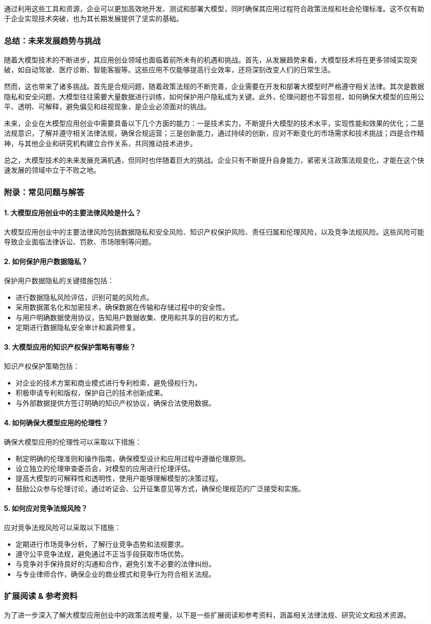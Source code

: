 通过利用这些工具和资源，企业可以更加高效地开发、测试和部署大模型，同时确保其应用过程符合政策法规和社会伦理标准。这不仅有助于企业实现技术突破，也为其长期发展提供了坚实的基础。

### 总结：未来发展趋势与挑战

随着大模型技术的不断进步，其应用创业领域也面临着前所未有的机遇和挑战。首先，从发展趋势来看，大模型技术将在更多领域实现突破，如自动驾驶、医疗诊断、智能客服等。这些应用不仅能够提高行业效率，还将深刻改变人们的日常生活。

然而，这也带来了诸多挑战。首先是合规问题，随着政策法规的不断完善，企业需要在开发和部署大模型时严格遵守相关法律。其次是数据隐私和安全问题，大模型往往需要大量数据进行训练，如何保护用户隐私成为关键。此外，伦理问题也不容忽视，如何确保大模型的应用公平、透明、可解释，避免偏见和歧视现象，是企业必须面对的挑战。

未来，企业在大模型应用创业中需要具备以下几个方面的能力：一是技术实力，不断提升大模型的技术水平，实现性能和效果的优化；二是法规意识，了解并遵守相关法律法规，确保合规运营；三是创新能力，通过持续的创新，应对不断变化的市场需求和技术挑战；四是合作精神，与其他企业和研究机构建立合作关系，共同推动技术进步。

总之，大模型技术的未来发展充满机遇，但同时也伴随着巨大的挑战。企业只有不断提升自身能力，紧密关注政策法规变化，才能在这个快速发展的领域中立于不败之地。

### 附录：常见问题与解答

#### 1. 大模型应用创业中的主要法律风险是什么？

大模型应用创业中的主要法律风险包括数据隐私和安全风险、知识产权保护风险、责任归属和伦理风险，以及竞争法规风险。这些风险可能导致企业面临法律诉讼、罚款、市场限制等问题。

#### 2. 如何保护用户数据隐私？

保护用户数据隐私的关键措施包括：
- 进行数据隐私风险评估，识别可能的风险点。
- 采用数据匿名化和加密技术，确保数据在传输和存储过程中的安全性。
- 与用户明确数据使用协议，告知用户数据收集、使用和共享的目的和方式。
- 定期进行数据隐私安全审计和漏洞修复。

#### 3. 大模型应用的知识产权保护策略有哪些？

知识产权保护策略包括：
- 对企业的技术方案和商业模式进行专利检索，避免侵权行为。
- 积极申请专利和版权，保护自己的技术创新成果。
- 与外部数据提供方签订明确的知识产权协议，确保合法使用数据。

#### 4. 如何确保大模型应用的伦理性？

确保大模型应用的伦理性可以采取以下措施：
- 制定明确的伦理准则和操作指南，确保模型设计和应用过程中遵循伦理原则。
- 设立独立的伦理审查委员会，对模型的应用进行伦理评估。
- 提高大模型的可解释性和透明性，使用户能够理解模型的决策过程。
- 鼓励公众参与伦理讨论，通过听证会、公开征集意见等方式，确保伦理规范的广泛接受和实施。

#### 5. 如何应对竞争法规风险？

应对竞争法规风险可以采取以下措施：
- 定期进行市场竞争分析，了解行业竞争态势和法规要求。
- 遵守公平竞争法规，避免通过不正当手段获取市场优势。
- 与竞争对手保持良好的沟通和合作，避免引发不必要的法律纠纷。
- 与专业律师合作，确保企业的商业模式和竞争行为符合相关法规。

### 扩展阅读 & 参考资料

为了进一步深入了解大模型应用创业中的政策法规考量，以下是一些扩展阅读和参考资料，涵盖相关法律法规、研究论文和技术资源。
